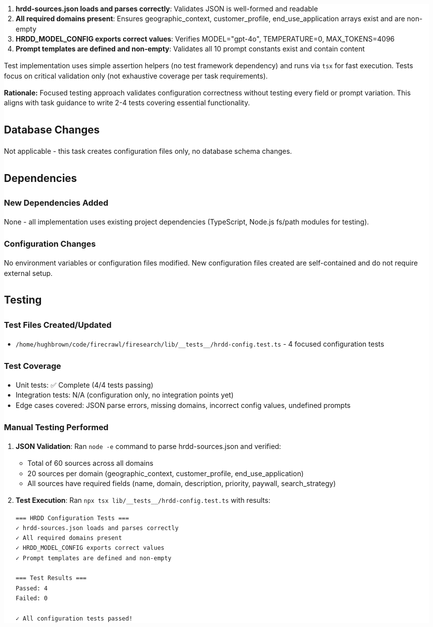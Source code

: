 1. **hrdd-sources.json loads and parses correctly**: Validates JSON is well-formed and readable
2. **All required domains present**: Ensures geographic_context, customer_profile, end_use_application arrays exist and are non-empty
3. **HRDD_MODEL_CONFIG exports correct values**: Verifies MODEL="gpt-4o", TEMPERATURE=0, MAX_TOKENS=4096
4. **Prompt templates are defined and non-empty**: Validates all 10 prompt constants exist and contain content

Test implementation uses simple assertion helpers (no test framework dependency) and runs via `tsx` for fast execution. Tests focus on critical validation only (not exhaustive coverage per task requirements).

**Rationale:** Focused testing approach validates configuration correctness without testing every field or prompt variation. This aligns with task guidance to write 2-4 tests covering essential functionality.

## Database Changes
Not applicable - this task creates configuration files only, no database schema changes.

## Dependencies

### New Dependencies Added
None - all implementation uses existing project dependencies (TypeScript, Node.js fs/path modules for testing).

### Configuration Changes
No environment variables or configuration files modified. New configuration files created are self-contained and do not require external setup.

## Testing

### Test Files Created/Updated
- `/home/hughbrown/code/firecrawl/firesearch/lib/__tests__/hrdd-config.test.ts` - 4 focused configuration tests

### Test Coverage
- Unit tests: ✅ Complete (4/4 tests passing)
- Integration tests: N/A (configuration only, no integration points yet)
- Edge cases covered: JSON parse errors, missing domains, incorrect config values, undefined prompts

### Manual Testing Performed
1. **JSON Validation**: Ran `node -e` command to parse hrdd-sources.json and verified:
   - Total of 60 sources across all domains
   - 20 sources per domain (geographic_context, customer_profile, end_use_application)
   - All sources have required fields (name, domain, description, priority, paywall, search_strategy)

2. **Test Execution**: Ran `npx tsx lib/__tests__/hrdd-config.test.ts` with results:
   ```
   === HRDD Configuration Tests ===
   ✓ hrdd-sources.json loads and parses correctly
   ✓ All required domains present
   ✓ HRDD_MODEL_CONFIG exports correct values
   ✓ Prompt templates are defined and non-empty

   === Test Results ===
   Passed: 4
   Failed: 0

   ✓ All configuration tests passed!
   ```

